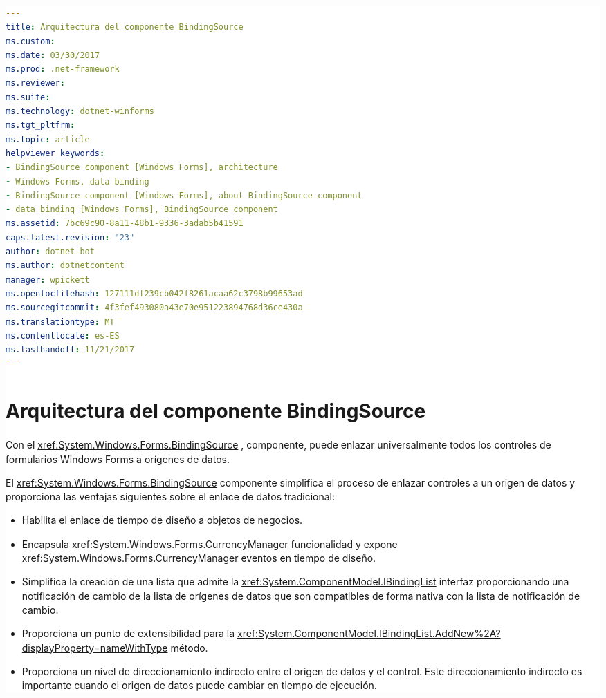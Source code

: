 ```yaml
---
title: Arquitectura del componente BindingSource
ms.custom: 
ms.date: 03/30/2017
ms.prod: .net-framework
ms.reviewer: 
ms.suite: 
ms.technology: dotnet-winforms
ms.tgt_pltfrm: 
ms.topic: article
helpviewer_keywords:
- BindingSource component [Windows Forms], architecture
- Windows Forms, data binding
- BindingSource component [Windows Forms], about BindingSource component
- data binding [Windows Forms], BindingSource component
ms.assetid: 7bc69c90-8a11-48b1-9336-3adab5b41591
caps.latest.revision: "23"
author: dotnet-bot
ms.author: dotnetcontent
manager: wpickett
ms.openlocfilehash: 127111df239cb042f8261acaa62c3798b99653ad
ms.sourcegitcommit: 4f3fef493080a43e70e951223894768d36ce430a
ms.translationtype: MT
ms.contentlocale: es-ES
ms.lasthandoff: 11/21/2017
---
```

# <a name="bindingsource-component-architecture"></a>Arquitectura del componente BindingSource
Con el <xref:System.Windows.Forms.BindingSource> , componente, puede enlazar universalmente todos los controles de formularios Windows Forms a orígenes de datos.  
  
 El <xref:System.Windows.Forms.BindingSource> componente simplifica el proceso de enlazar controles a un origen de datos y proporciona las ventajas siguientes sobre el enlace de datos tradicional:  
  
-   Habilita el enlace de tiempo de diseño a objetos de negocios.  
  
-   Encapsula <xref:System.Windows.Forms.CurrencyManager> funcionalidad y expone <xref:System.Windows.Forms.CurrencyManager> eventos en tiempo de diseño.  
  
-   Simplifica la creación de una lista que admite la <xref:System.ComponentModel.IBindingList> interfaz proporcionando una notificación de cambio de la lista de orígenes de datos que son compatibles de forma nativa con la lista de notificación de cambio.  
  
-   Proporciona un punto de extensibilidad para la <xref:System.ComponentModel.IBindingList.AddNew%2A?displayProperty=nameWithType> método.  
  
-   Proporciona un nivel de direccionamiento indirecto entre el origen de datos y el control. Este direccionamiento indirecto es importante cuando el origen de datos puede cambiar en tiempo de ejecución.  
  